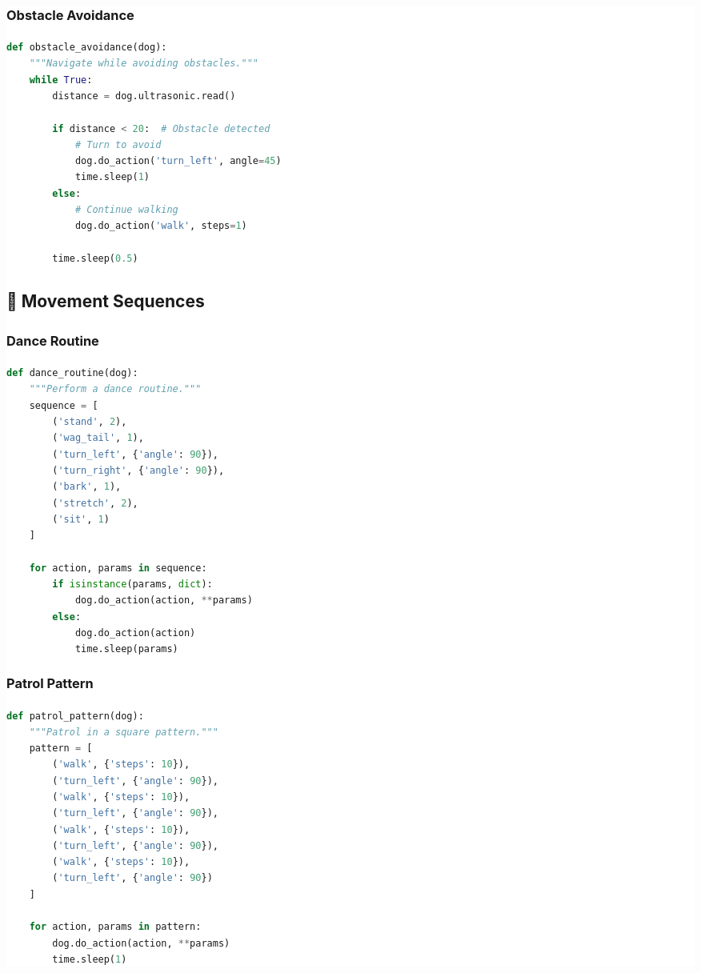 ### Obstacle Avoidance

```python
def obstacle_avoidance(dog):
    """Navigate while avoiding obstacles."""
    while True:
        distance = dog.ultrasonic.read()
        
        if distance < 20:  # Obstacle detected
            # Turn to avoid
            dog.do_action('turn_left', angle=45)
            time.sleep(1)
        else:
            # Continue walking
            dog.do_action('walk', steps=1)
        
        time.sleep(0.5)
```

## 🎨 Movement Sequences

### Dance Routine

```python
def dance_routine(dog):
    """Perform a dance routine."""
    sequence = [
        ('stand', 2),
        ('wag_tail', 1),
        ('turn_left', {'angle': 90}),
        ('turn_right', {'angle': 90}),
        ('bark', 1),
        ('stretch', 2),
        ('sit', 1)
    ]
    
    for action, params in sequence:
        if isinstance(params, dict):
            dog.do_action(action, **params)
        else:
            dog.do_action(action)
            time.sleep(params)
```

### Patrol Pattern

```python
def patrol_pattern(dog):
    """Patrol in a square pattern."""
    pattern = [
        ('walk', {'steps': 10}),
        ('turn_left', {'angle': 90}),
        ('walk', {'steps': 10}),
        ('turn_left', {'angle': 90}),
        ('walk', {'steps': 10}),
        ('turn_left', {'angle': 90}),
        ('walk', {'steps': 10}),
        ('turn_left', {'angle': 90})
    ]
    
    for action, params in pattern:
        dog.do_action(action, **params)
        time.sleep(1)
```
